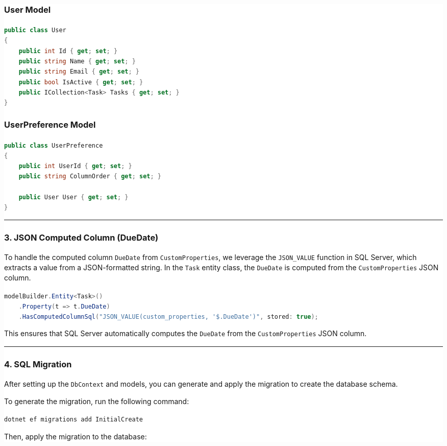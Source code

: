 ### **User Model**

```csharp
public class User
{
    public int Id { get; set; }
    public string Name { get; set; }
    public string Email { get; set; }
    public bool IsActive { get; set; }
    public ICollection<Task> Tasks { get; set; }
}
```

### **UserPreference Model**

```csharp
public class UserPreference
{
    public int UserId { get; set; }
    public string ColumnOrder { get; set; }

    public User User { get; set; }
}
```

---

### 3. **JSON Computed Column (DueDate)**

To handle the computed column `DueDate` from `CustomProperties`, we leverage the `JSON_VALUE` function in SQL Server, which extracts a value from a JSON-formatted string. In the `Task` entity class, the `DueDate` is computed from the `CustomProperties` JSON column.

```csharp
modelBuilder.Entity<Task>()
    .Property(t => t.DueDate)
    .HasComputedColumnSql("JSON_VALUE(custom_properties, '$.DueDate')", stored: true);
```

This ensures that SQL Server automatically computes the `DueDate` from the `CustomProperties` JSON column.

---

### 4. **SQL Migration**

After setting up the `DbContext` and models, you can generate and apply the migration to create the database schema.

To generate the migration, run the following command:

```bash
dotnet ef migrations add InitialCreate
```

Then, apply the migration to the database:
